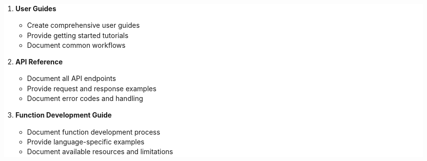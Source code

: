 1. **User Guides**
   - Create comprehensive user guides
   - Provide getting started tutorials
   - Document common workflows

2. **API Reference**
   - Document all API endpoints
   - Provide request and response examples
   - Document error codes and handling

3. **Function Development Guide**
   - Document function development process
   - Provide language-specific examples
   - Document available resources and limitations
